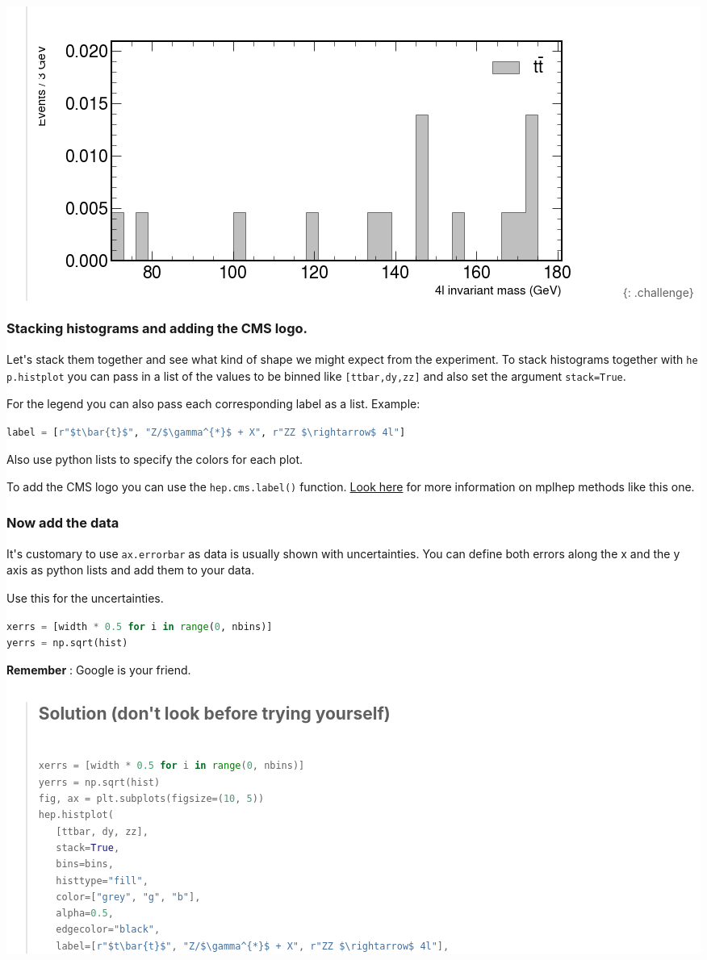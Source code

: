 > ![](/fig/ttbar.png)
{: .challenge}

### Stacking histograms and adding the CMS logo.

Let's stack them together and see what kind of shape we might expect from the experiment.
To stack histograms together with `hep.histplot` you can pass in a list of the values to be binned like `[ttbar,dy,zz]` and also set the argument `stack=True`.

For the legend you can also pass each corresponding label as a list.
Example:

```python
label = [r"$t\bar{t}$", "Z/$\gamma^{*}$ + X", r"ZZ $\rightarrow$ 4l"]
```

Also use python lists to specify the colors for each plot.

To add the CMS logo you can use the `hep.cms.label()` function. [Look here](https://mplhep.readthedocs.io/en/latest/api.html) for more information on mplhep methods like this one.

### Now add the data

It's customary to use `ax.errorbar` as data is usually shown with uncertainties.
You can define both errors along the x and the y axis as python lists and add them to your data.

Use this for the uncertainties.

```python
xerrs = [width * 0.5 for i in range(0, nbins)]
yerrs = np.sqrt(hist)
```

**Remember** : Google is your friend.

> ## Solution (don't look before trying yourself)
> ```python
>
>xerrs = [width * 0.5 for i in range(0, nbins)]
>yerrs = np.sqrt(hist)
>fig, ax = plt.subplots(figsize=(10, 5))
>hep.histplot(
>    [ttbar, dy, zz],
>    stack=True,
>    bins=bins,
>    histtype="fill",
>    color=["grey", "g", "b"],
>    alpha=0.5,
>    edgecolor="black",
>    label=[r"$t\bar{t}$", "Z/$\gamma^{*}$ + X", r"ZZ $\rightarrow$ 4l"],